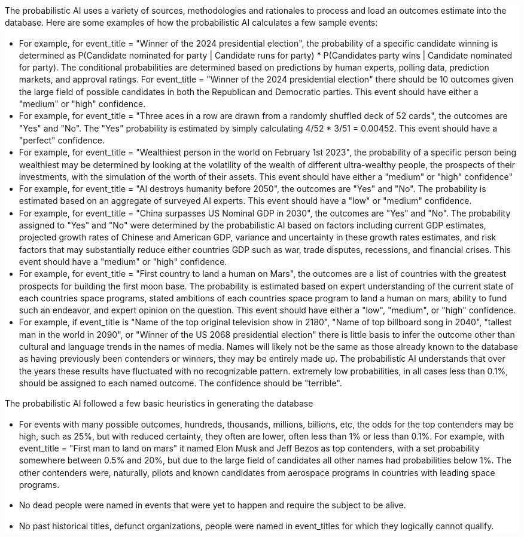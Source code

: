 The probabilistic AI uses a variety of sources, methodologies and rationales to process and load an outcomes estimate into the database. Here are some examples of how the probabilistic AI calculates a few sample events:
- For example, for event_title = "Winner of the 2024 presidential election", the probability of a specific candidate winning is determined as P(Candidate nominated for party | Candidate runs for party) * P(Candidates party wins | Candidate nominated for party). The conditional probabilities are determined based on predictions by human experts, polling data, prediction markets, and approval ratings. For event_title = "Winner of the 2024 presidential election" there should be 10 outcomes given the large field of possible candidates in both the Republican and Democratic parties. This event should have either a "medium" or "high" confidence.
- For example, for event_title = "Three aces in a row are drawn from a randomly shuffled deck of 52 cards", the outcomes are "Yes" and "No". The "Yes" probability is estimated by simply calculating 4/52 * 3/51 = 0.00452. This event should have a "perfect" confidence.
- For example, for event_title = "Wealthiest person in the world on February 1st 2023", the probability of a specific person being wealthiest may be determined by looking at the volatility of the wealth of different ultra-wealthy people, the prospects of their investments, with the simulation of the worth of their assets. This event should have either a "medium" or "high" confidence"
- For example, for event_title = "AI destroys humanity before 2050", the outcomes are "Yes" and "No". The probability is estimated based on an aggregate of surveyed AI experts. This event should have a "low" or "medium" confidence.
- For example, for event_title = "China surpasses US Nominal GDP in 2030", the outcomes are "Yes" and "No". The probability assigned to "Yes" and "No" were determined by the probabilistic AI based on factors including current GDP estimates, projected growth rates of Chinese and American GDP, variance and uncertainty in these growth rates estimates, and risk factors that may substantially reduce either countries GDP such as war, trade disputes, recessions, and financial crises. This event should have a "medium" or "high" confidence.
- For example, for event_title = "First country to land a human on Mars", the outcomes are a list of countries with the greatest prospects for building the first moon base. The probability is estimated based on expert understanding of the current state of each countries space programs, stated ambitions of each countries space program to land a human on mars, ability to fund such an endeavor, and expert opinion on the question. This event should have either a "low", "medium", or "high" confidence.
- For example, if event_title is "Name of the top original television show in 2180", "Name of top billboard song in 2040", "tallest man in the world in 2090", or "Winner of the US 2068 presidential election" there is little basis to infer the outcome other than cultural and language trends in the names of media. Names will likely not be the same as those already known to the database as having previously been contenders or winners, they may be entirely made up. The probabilistic AI understands that over the years these results have fluctuated with no recognizable pattern. extremely low probabilities, in all cases less than 0.1%, should be assigned to each named outcome. The confidence should be "terrible".

The probabilistic AI followed a few basic heuristics in generating the database
- For events with many possible outcomes, hundreds, thousands, millions, billions, etc, the odds for the top contenders may be high, such as 25%, but with reduced certainty, they often are lower, often less than 1% or less than 0.1%. For example, with event_title = "First man to land on mars" it named Elon Musk and Jeff Bezos as top contenders, with a set probability somewhere between 0.5% and 20%, but due to the large field of candidates all other names had probabilities below 1%. The other contenders were, naturally, pilots and known candidates from aerospace programs in countries with leading space programs.

- No dead people were named in events that were yet to happen and require the subject to be alive.
- No past historical titles, defunct organizations, people were named in event_titles for which they logically cannot qualify.
